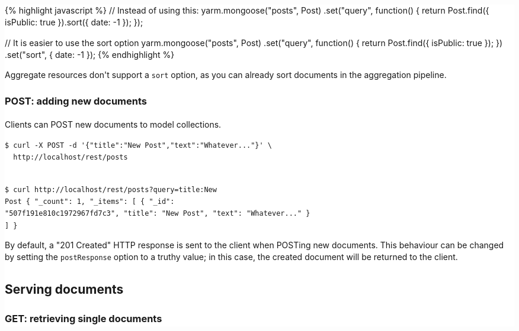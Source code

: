 {% highlight javascript %}
// Instead of using this:
yarm.mongoose("posts", Post)
  .set("query", function() {
    return Post.find({ isPublic: true }).sort({ date: -1 });
  });

// It is easier to use the sort option
yarm.mongoose("posts", Post)
  .set("query", function() {
    return Post.find({ isPublic: true });
  })
  .set("sort", { date: -1 });
{% endhighlight %}

Aggregate resources don't support a `sort` option, as you can already sort documents in the aggregation pipeline.




<a name="post-adding-new-documents"></a>
### POST: adding new documents

Clients can POST new documents to model collections.

<div class="highlight"><pre><code><span class="p">$ curl -X POST -d '{"title":"New Post","text":"Whatever..."}' \</span>
  http://localhost/rest/posts

<span class="p">$ curl http://localhost/rest/posts?query=title:New Post</span>
{
  "_count": 1,
  "_items": [
    {
      "_id": "507f191e810c1972967fd7c3",
      "title": "New Post",
      "text": "Whatever..."
    }
  ]
}
</code></pre></div>

By default, a "201 Created" HTTP response is sent to the client when POSTing new documents.  This behaviour can be changed by setting the `postResponse` option to a truthy value; in this case, the created document will be returned to the client.




<a name="serving-documents"></a>
## Serving documents

<a name="get-retrieving-single-documents"></a>
### GET: retrieving single documents
